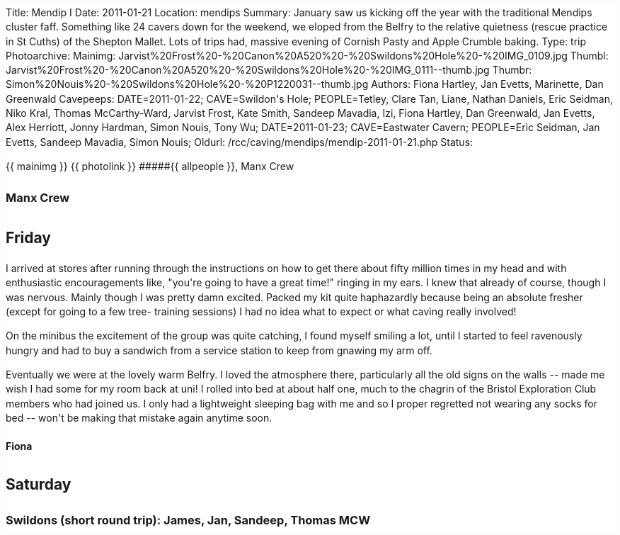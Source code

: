 Title: Mendip I
Date: 2011-01-21
Location: mendips
Summary: January saw us kicking off the year with the traditional Mendips cluster faff. Something like 24 cavers down for the weekend, we eloped from the Belfry to the relative quietness (rescue practice in St Cuths) of the Shepton Mallet. Lots of trips had, massive evening of Cornish Pasty and Apple Crumble baking.
Type: trip
Photoarchive:
Mainimg: Jarvist%20Frost%20-%20Canon%20A520%20-%20Swildons%20Hole%20-%20IMG_0109.jpg
Thumbl: Jarvist%20Frost%20-%20Canon%20A520%20-%20Swildons%20Hole%20-%20IMG_0111--thumb.jpg
Thumbr: Simon%20Nouis%20-%20Swildons%20Hole%20-%20P1220031--thumb.jpg
Authors: Fiona Hartley, Jan Evetts, Marinette, Dan Greenwald
Cavepeeps: DATE=2011-01-22; CAVE=Swildon's Hole; PEOPLE=Tetley, Clare Tan, Liane, Nathan Daniels, Eric Seidman, Niko Kral, Thomas McCarthy-Ward, Jarvist Frost, Kate Smith, Sandeep Mavadia, Izi, Fiona Hartley, Dan Greenwald, Jan Evetts, Alex Herriott, Jonny Hardman, Simon Nouis, Tony Wu;
           DATE=2011-01-23; CAVE=Eastwater Cavern; PEOPLE=Eric Seidman, Jan Evetts, Sandeep Mavadia, Simon Nouis;
Oldurl: /rcc/caving/mendips/mendip-2011-01-21.php
Status:

{{ mainimg }}
{{ photolink }}
#####{{ allpeople }}, Manx Crew
###   Manx Crew

##  Friday

I arrived at stores after running through the instructions on how to get there about fifty million times in my head and with enthusiastic encouragements like, "you're going to have a great time!" ringing in my ears. I knew that already of course, though I was nervous. Mainly though I was pretty damn excited. Packed my kit quite haphazardly because being an absolute fresher (except for going to a few tree- training sessions) I had no idea what to expect or what caving really involved!

On the minibus the excitement of the group was quite catching, I found myself smiling a lot, until I started to feel ravenously hungry and had to buy a sandwich from a service station to keep from gnawing my arm off.

Eventually we were at the lovely warm Belfry. I loved the atmosphere there, particularly all the old signs on the walls -- made me wish I had some for my room back at uni! I rolled into bed at about half one, much to the chagrin of the Bristol Exploration Club members who had joined us. I only had a lightweight sleeping bag with me and so I proper regretted not wearing any socks for bed -- won't be making that mistake again anytime soon.

####  Fiona

##  Saturday

###  Swildons (short round trip): James, Jan, Sandeep, Thomas MCW
